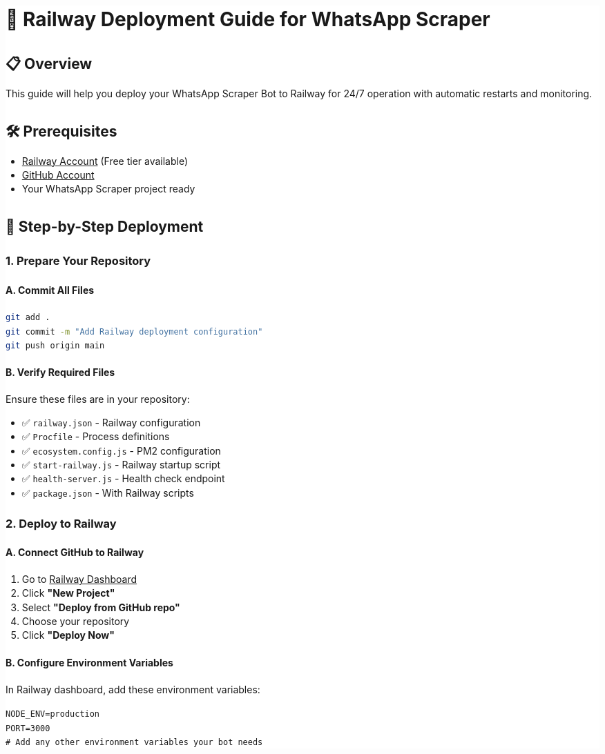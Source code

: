 # 🚂 Railway Deployment Guide for WhatsApp Scraper

## 📋 **Overview**
This guide will help you deploy your WhatsApp Scraper Bot to Railway for 24/7 operation with automatic restarts and monitoring.

## 🛠️ **Prerequisites**
- [Railway Account](https://railway.app/) (Free tier available)
- [GitHub Account](https://github.com/)
- Your WhatsApp Scraper project ready

## 🚀 **Step-by-Step Deployment**

### **1. Prepare Your Repository**

#### **A. Commit All Files**
```bash
git add .
git commit -m "Add Railway deployment configuration"
git push origin main
```

#### **B. Verify Required Files**
Ensure these files are in your repository:
- ✅ `railway.json` - Railway configuration
- ✅ `Procfile` - Process definitions
- ✅ `ecosystem.config.js` - PM2 configuration
- ✅ `start-railway.js` - Railway startup script
- ✅ `health-server.js` - Health check endpoint
- ✅ `package.json` - With Railway scripts

### **2. Deploy to Railway**

#### **A. Connect GitHub to Railway**
1. Go to [Railway Dashboard](https://railway.app/dashboard)
2. Click **"New Project"**
3. Select **"Deploy from GitHub repo"**
4. Choose your repository
5. Click **"Deploy Now"**

#### **B. Configure Environment Variables**
In Railway dashboard, add these environment variables:

```env
NODE_ENV=production
PORT=3000
# Add any other environment variables your bot needs
```
